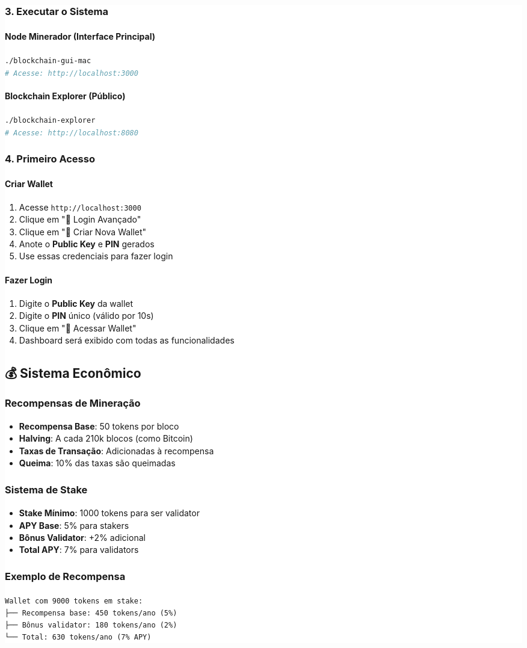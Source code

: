 ### **3. Executar o Sistema**

#### **Node Minerador (Interface Principal)**
```bash
./blockchain-gui-mac
# Acesse: http://localhost:3000
```

#### **Blockchain Explorer (Público)**
```bash
./blockchain-explorer
# Acesse: http://localhost:8080
```

### **4. Primeiro Acesso**

#### **Criar Wallet**
1. Acesse `http://localhost:3000`
2. Clique em "🔐 Login Avançado"
3. Clique em "💼 Criar Nova Wallet"
4. Anote o **Public Key** e **PIN** gerados
5. Use essas credenciais para fazer login

#### **Fazer Login**
1. Digite o **Public Key** da wallet
2. Digite o **PIN** único (válido por 10s)
3. Clique em "🔐 Acessar Wallet"
4. Dashboard será exibido com todas as funcionalidades

## 💰 Sistema Econômico

### **Recompensas de Mineração**
- **Recompensa Base**: 50 tokens por bloco
- **Halving**: A cada 210k blocos (como Bitcoin)
- **Taxas de Transação**: Adicionadas à recompensa
- **Queima**: 10% das taxas são queimadas

### **Sistema de Stake**
- **Stake Mínimo**: 1000 tokens para ser validator
- **APY Base**: 5% para stakers
- **Bônus Validator**: +2% adicional
- **Total APY**: 7% para validators

### **Exemplo de Recompensa**
```
Wallet com 9000 tokens em stake:
├── Recompensa base: 450 tokens/ano (5%)
├── Bônus validator: 180 tokens/ano (2%)
└── Total: 630 tokens/ano (7% APY)
```
